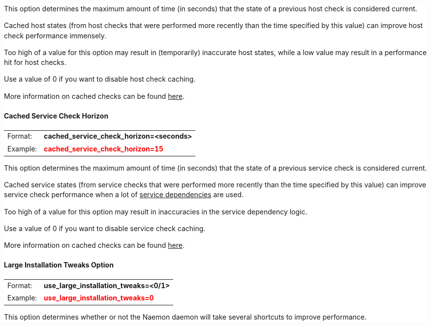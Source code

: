 This option determines the maximum amount of time (in seconds) that the state of a previous host check is considered current.

Cached host states (from host checks that were performed more recently than the time specified by this value) can improve host check performance immensely.

Too high of a value for this option may result in (temporarily) inaccurate host states, while a low value may result in a performance hit for host checks.

Use a value of 0 if you want to disable host check caching.

More information on cached checks can be found <a href="cachedchecks.html">here</a>.

<a name="cached_service_check_horizon"></a>
#### Cached Service Check Horizon

<table border="0">
<tr>
<td>Format:</td>
<td><b>cached_service_check_horizon=&lt;seconds&gt;</b></td>
</tr>
<tr>
<td>Example:</td>
<td><font color="red"><b>cached_service_check_horizon=15</b></font></td>
</tr>
</table>

This option determines the maximum amount of time (in seconds) that the state of a previous service check is considered current.

Cached service states (from service checks that were performed more recently than the time specified by this value) can improve service check performance when a lot of <a href="objectdefinitions.html#servicedependency">service dependencies</a> are used.

Too high of a value for this option may result in inaccuracies in the service dependency logic.

Use a value of 0 if you want to disable service check caching.

More information on cached checks can be found <a href="cachedchecks.html">here</a>.

<a name="use_large_installation_tweaks"></a>
#### Large Installation Tweaks Option

<table border="0">
<tr>
<td>Format:</td>
<td><b>use_large_installation_tweaks=&lt;0/1&gt;</b></td>
</tr>
<tr>
<td>Example:</td>
<td><font color="red"><b>use_large_installation_tweaks=0</b></font></td>
</tr>
</table>

This option determines whether or not the Naemon daemon will take several shortcuts to improve performance.
